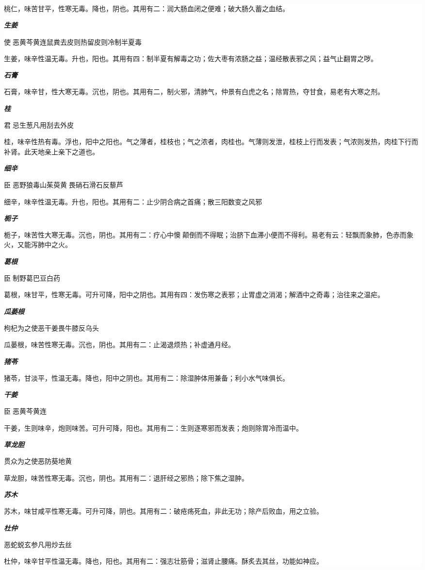 桃仁，味苦甘平，性寒无毒。降也，阴也。其用有二：润大肠血闭之便难；破大肠久蓄之血结。  

***生姜***  

使 恶黄芩黄连鼠粪去皮则热留皮则冷制半夏毒  

生姜，味辛性温无毒。升也，阳也。其用有四：制半夏有解毒之功；佐大枣有浓肠之益；温经散表邪之风；益气止翻胃之哕。  

***石膏***  

石膏，味辛甘，性大寒无毒。沉也，阴也。其用有二，制火邪，清肺气，仲景有白虎之名；除胃热，夺甘食，易老有大寒之剂。  

***桂***  

君 忌生葱凡用刮去外皮  

桂，味辛性热有毒。浮也，阳中之阳也。气之薄者，桂枝也；气之浓者，肉桂也。气薄则发泄，桂枝上行而发表；气浓则发热，肉桂下行而补肾。此天地亲上亲下之道也。  

***细辛***  

臣 恶野狼毒山茱萸黄 畏硝石滑石反藜芦  

细辛，味辛性温无毒。升也，阳也。其用有二：止少阴合病之首痛；散三阳数变之风邪  

***栀子***  

栀子，味苦性大寒无毒。沉也，阴也。其用有二：疗心中懊 颠倒而不得眠；治脐下血滞小便而不得利。易老有云：轻飘而象肺，色赤而象火，又能泻肺中之火。  

***葛根***  

臣 制野葛巴豆白药  

葛根，味甘平，性寒无毒。可升可降，阳中之阴也。其用有四：发伤寒之表邪；止胃虚之消渴；解酒中之奇毒；治往来之温疟。  

***瓜蒌根***  

枸杞为之使恶干姜畏牛膝反乌头  

瓜蒌根，味苦性寒无毒。沉也，阴也。其用有二：止渴退烦热；补虚通月经。  

***猪苓***  

猪苓，甘淡平，性温无毒。降也，阳中之阴也。其用有二：除湿肿体用兼备；利小水气味俱长。  

***干姜***  

臣 恶黄芩黄连  

干姜，生则味辛，炮则味苦。可升可降，阳也。其用有二：生则逐寒邪而发表；炮则除胃冷而温中。  

***草龙胆***  

贯众为之使恶防葵地黄  

草龙胆，味苦性寒无毒。沉也，阴也。其用有二：退肝经之邪热；除下焦之湿肿。  

***苏木***  

苏木，味甘咸平性寒无毒。可升可降，阴也。其用有二：破疮疡死血，非此无功；除产后败血，用之立验。  

***杜仲***  

恶蛇蜕玄参凡用炒去丝  

杜仲，味辛甘平性温无毒。降也，阳也。其用有二：强志壮筋骨；滋肾止腰痛。酥炙去其丝，功能如神应。  
